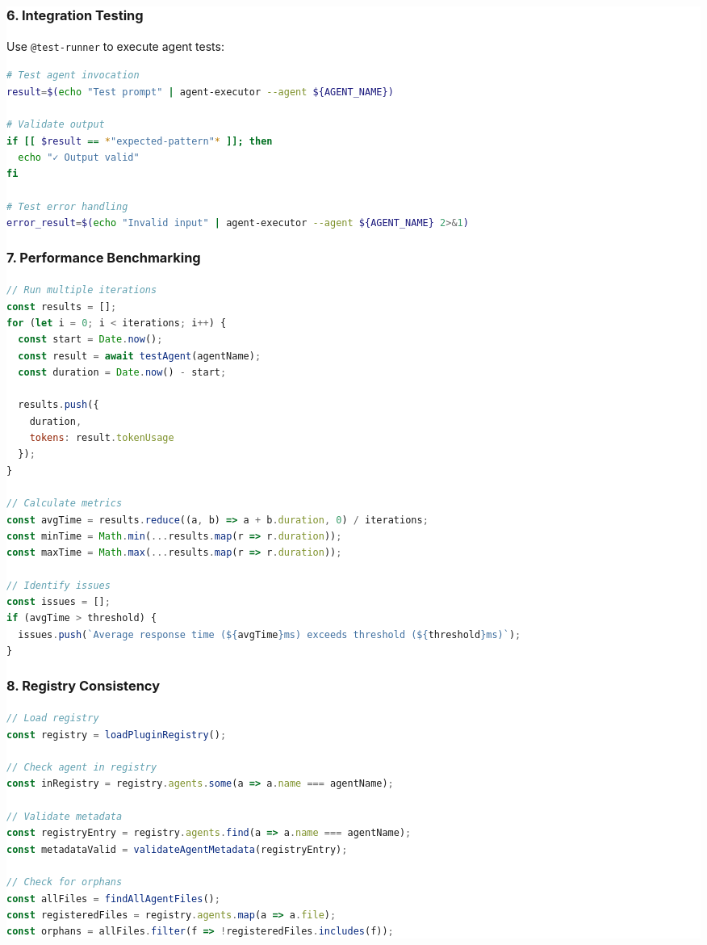 ### 6. Integration Testing

Use `@test-runner` to execute agent tests:

```bash
# Test agent invocation
result=$(echo "Test prompt" | agent-executor --agent ${AGENT_NAME})

# Validate output
if [[ $result == *"expected-pattern"* ]]; then
  echo "✓ Output valid"
fi

# Test error handling
error_result=$(echo "Invalid input" | agent-executor --agent ${AGENT_NAME} 2>&1)
```

### 7. Performance Benchmarking

```javascript
// Run multiple iterations
const results = [];
for (let i = 0; i < iterations; i++) {
  const start = Date.now();
  const result = await testAgent(agentName);
  const duration = Date.now() - start;

  results.push({
    duration,
    tokens: result.tokenUsage
  });
}

// Calculate metrics
const avgTime = results.reduce((a, b) => a + b.duration, 0) / iterations;
const minTime = Math.min(...results.map(r => r.duration));
const maxTime = Math.max(...results.map(r => r.duration));

// Identify issues
const issues = [];
if (avgTime > threshold) {
  issues.push(`Average response time (${avgTime}ms) exceeds threshold (${threshold}ms)`);
}
```

### 8. Registry Consistency

```javascript
// Load registry
const registry = loadPluginRegistry();

// Check agent in registry
const inRegistry = registry.agents.some(a => a.name === agentName);

// Validate metadata
const registryEntry = registry.agents.find(a => a.name === agentName);
const metadataValid = validateAgentMetadata(registryEntry);

// Check for orphans
const allFiles = findAllAgentFiles();
const registeredFiles = registry.agents.map(a => a.file);
const orphans = allFiles.filter(f => !registeredFiles.includes(f));
```
